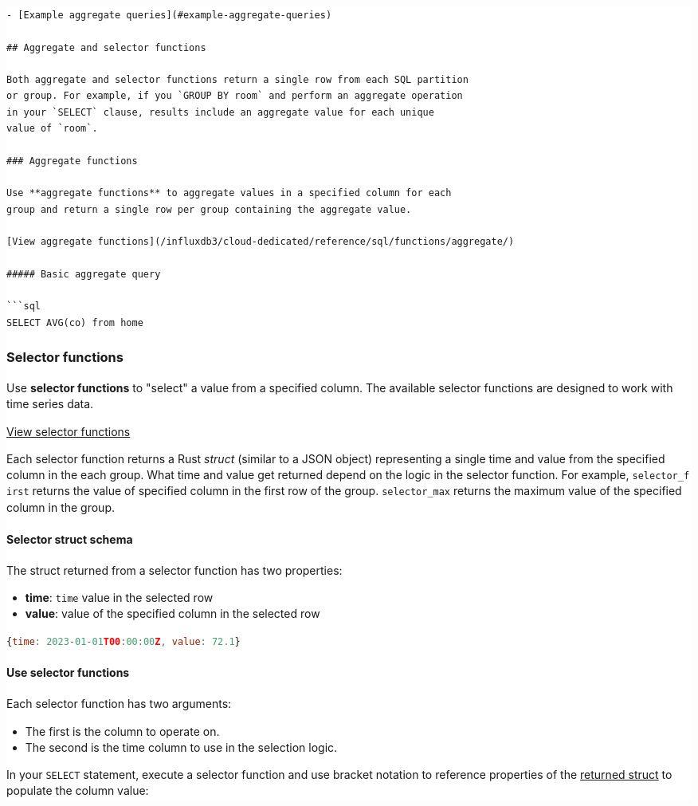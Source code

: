 ```
- [Example aggregate queries](#example-aggregate-queries)

## Aggregate and selector functions

Both aggregate and selector functions return a single row from each SQL partition
or group. For example, if you `GROUP BY room` and perform an aggregate operation
in your `SELECT` clause, results include an aggregate value for each unique
value of `room`.

### Aggregate functions

Use **aggregate functions** to aggregate values in a specified column for each
group and return a single row per group containing the aggregate value.

[View aggregate functions](/influxdb3/cloud-dedicated/reference/sql/functions/aggregate/)

##### Basic aggregate query

```sql
SELECT AVG(co) from home
```

### Selector functions

Use **selector functions** to "select" a value from a specified column.
The available selector functions are designed to work with time series data.

[View selector functions](/influxdb3/cloud-dedicated/reference/sql/functions/selector/)

Each selector function returns a Rust _struct_ (similar to a JSON object)
representing a single time and value from the specified column in the each group.
What time and value get returned depend on the logic in the selector function.
For example, `selector_first` returns the value of specified column in the first row of the group.
`selector_max` returns the maximum value of the specified column in the group.

#### Selector struct schema

The struct returned from a selector function has two properties:

- **time**: `time` value in the selected row
- **value**: value of the specified column in the selected row

```js
{time: 2023-01-01T00:00:00Z, value: 72.1}
```

#### Use selector functions

Each selector function has two arguments:

- The first is the column to operate on.
- The second is the time column to use in the selection logic.

In your `SELECT` statement, execute a selector function and use bracket notation
to reference properties of the [returned struct](#selector-struct-schema) to
populate the column value:
